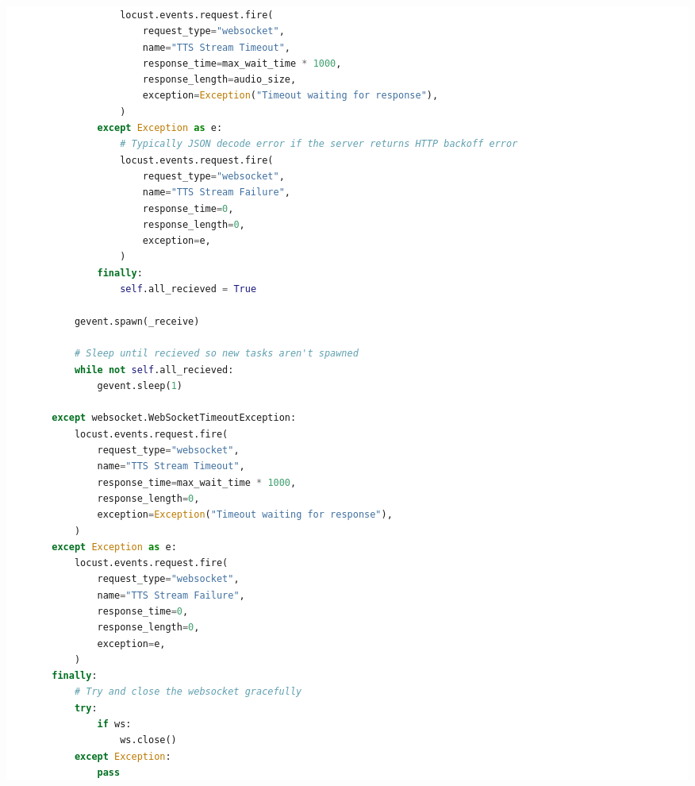 ```python title="Python" {12}
                    locust.events.request.fire(
                        request_type="websocket",
                        name="TTS Stream Timeout",
                        response_time=max_wait_time * 1000,
                        response_length=audio_size,
                        exception=Exception("Timeout waiting for response"),
                    )
                except Exception as e:
                    # Typically JSON decode error if the server returns HTTP backoff error
                    locust.events.request.fire(
                        request_type="websocket",
                        name="TTS Stream Failure",
                        response_time=0,
                        response_length=0,
                        exception=e,
                    )
                finally:
                    self.all_recieved = True

            gevent.spawn(_receive)

            # Sleep until recieved so new tasks aren't spawned
            while not self.all_recieved:
                gevent.sleep(1)

        except websocket.WebSocketTimeoutException:
            locust.events.request.fire(
                request_type="websocket",
                name="TTS Stream Timeout",
                response_time=max_wait_time * 1000,
                response_length=0,
                exception=Exception("Timeout waiting for response"),
            )
        except Exception as e:
            locust.events.request.fire(
                request_type="websocket",
                name="TTS Stream Failure",
                response_time=0,
                response_length=0,
                exception=e,
            )
        finally:
            # Try and close the websocket gracefully
            try:
                if ws:
                    ws.close()
            except Exception:
                pass

```

</CodeBlocks>
</Accordion>
</AccordionGroup>
